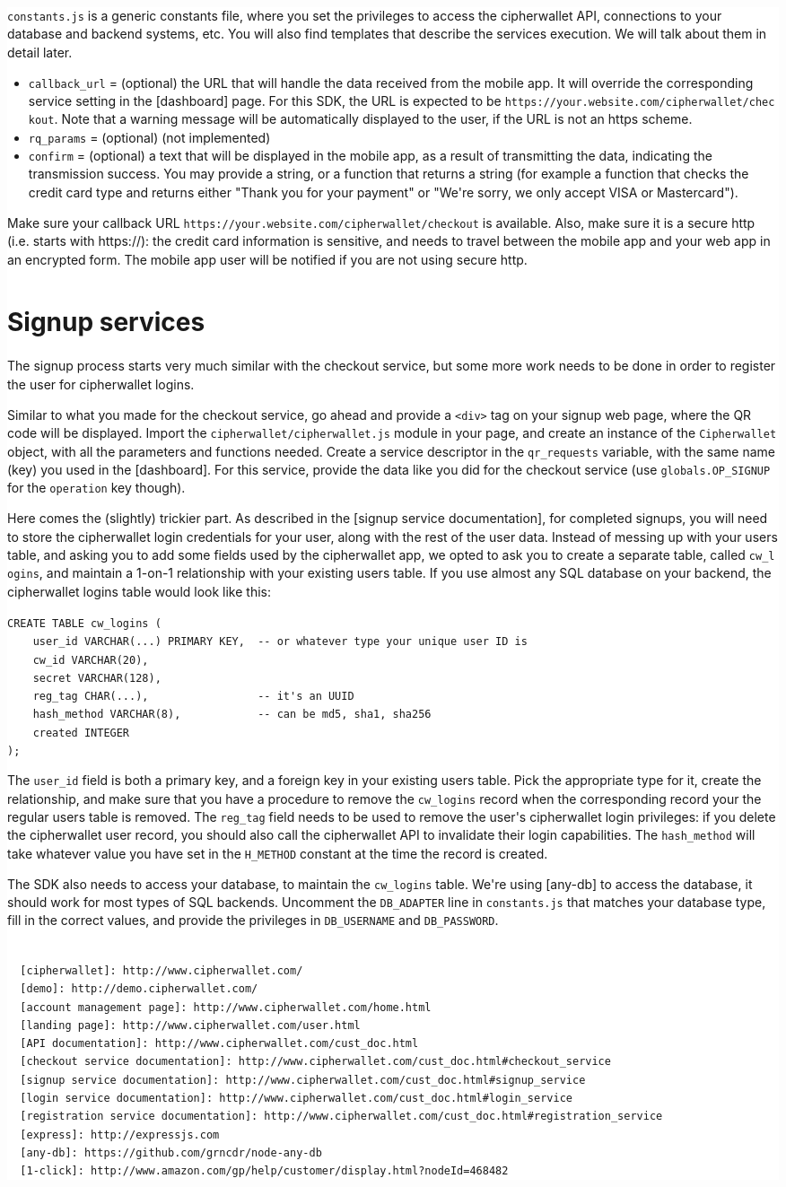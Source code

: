 ```constants.js``` is a generic constants file, where you set the privileges to access the cipherwallet API, connections to your database and backend systems, etc. You will also find templates that describe the services execution. We will talk about them in detail later.
- ```callback_url``` = (optional) the URL that will handle the data received from the mobile app. It will override the corresponding service setting in the [dashboard] page. For this SDK, the URL is expected to be ```https://your.website.com/cipherwallet/checkout```. Note that a warning message will be automatically displayed to the user, if the URL is not an https scheme.
- ```rq_params``` = (optional) (not implemented)
- ```confirm``` = (optional) a text that will be displayed in the mobile app, as a result of transmitting the data, indicating the transmission success. You may provide a string, or a function that returns a string (for example a function that checks the credit card type and returns either "Thank you for your payment" or "We're sorry, we only accept VISA or Mastercard").

Make sure your callback URL ```https://your.website.com/cipherwallet/checkout``` is available. Also, make sure it is a secure http (i.e. starts with https://): the credit card information is sensitive, and needs to travel between the mobile app and your web app in an encrypted form. The mobile app user will be notified if you are not using secure http.


Signup services
=
The signup process starts very much similar with the checkout service, but some more work needs to be done in order to register the user for cipherwallet logins.

Similar to what you made for the checkout service, go ahead and provide a ```<div>``` tag on your signup web page, where the QR code will be displayed. Import the ```cipherwallet/cipherwallet.js``` module in your page, and create an instance of the ```Cipherwallet``` object, with all the parameters and functions needed. Create a service descriptor in the ```qr_requests``` variable, with the same name (key) you used in the [dashboard]. For this service, provide the data like you did for the checkout service (use ```globals.OP_SIGNUP``` for the ```operation``` key though).

Here comes the (slightly) trickier part. As described in the [signup service documentation], for completed signups, you will need to store the cipherwallet login credentials for your user, along with the rest of the user data. Instead of messing up with your users table, and asking you to add some fields used by the cipherwallet app, we opted to ask you to create a separate table, called ```cw_logins```, and maintain a 1-on-1 relationship with your existing users table. If you use almost any SQL database on your backend, the cipherwallet logins table would look like this:

    CREATE TABLE cw_logins (
        user_id VARCHAR(...) PRIMARY KEY,  -- or whatever type your unique user ID is
        cw_id VARCHAR(20),
        secret VARCHAR(128),
        reg_tag CHAR(...),                 -- it's an UUID
        hash_method VARCHAR(8),            -- can be md5, sha1, sha256
        created INTEGER
    );

The ```user_id``` field is both a primary key, and a foreign key in your existing users table. Pick the appropriate type for it, create the relationship, and make sure that you have a procedure to remove the ```cw_logins``` record when the corresponding record your the regular users table is removed. The ```reg_tag``` field needs to be used to remove the user's cipherwallet login privileges: if you delete the cipherwallet user record, you should also call the cipherwallet API to invalidate their login capabilities. The ```hash_method``` will take whatever value you have set in the ```H_METHOD``` constant at the time the record is created.

The SDK also needs to access your database, to maintain the ```cw_logins``` table. We're using [any-db] to access the database, it should work for most types of SQL backends. Uncomment the ```DB_ADAPTER``` line in ```constants.js``` that matches your database type, fill in the correct values, and provide the privileges in ```DB_USERNAME``` and ```DB_PASSWORD```.

```

  [cipherwallet]: http://www.cipherwallet.com/
  [demo]: http://demo.cipherwallet.com/
  [account management page]: http://www.cipherwallet.com/home.html
  [landing page]: http://www.cipherwallet.com/user.html
  [API documentation]: http://www.cipherwallet.com/cust_doc.html
  [checkout service documentation]: http://www.cipherwallet.com/cust_doc.html#checkout_service
  [signup service documentation]: http://www.cipherwallet.com/cust_doc.html#signup_service
  [login service documentation]: http://www.cipherwallet.com/cust_doc.html#login_service
  [registration service documentation]: http://www.cipherwallet.com/cust_doc.html#registration_service
  [express]: http://expressjs.com
  [any-db]: https://github.com/grncdr/node-any-db
  [1-click]: http://www.amazon.com/gp/help/customer/display.html?nodeId=468482
